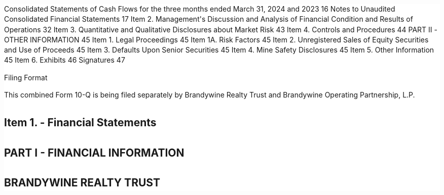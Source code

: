 <td>Consolidated Statements of Cash Flows for the three months ended March 31, 2024 and 2023</td>
<td>16</td>
</tr>
<tr>
<td>Notes to Unaudited Consolidated Financial Statements</td>
<td>17</td>
</tr>
<tr>
<td>Item 2. Management's Discussion and Analysis of Financial Condition and Results of Operations</td>
<td>32</td>
</tr>
<tr>
<td>Item 3. Quantitative and Qualitative Disclosures about Market Risk</td>
<td>43</td>
</tr>
<tr>
<td>Item 4. Controls and Procedures</td>
<td>44</td>
</tr>
<tr>
<td>PART II - OTHER INFORMATION</td>
<td>45</td>
</tr>
<tr>
<td>Item 1. Legal Proceedings</td>
<td>45</td>
</tr>
<tr>
<td>Item 1A. Risk Factors</td>
<td>45</td>
</tr>
<tr>
<td>Item 2. Unregistered Sales of Equity Securities and Use of Proceeds</td>
<td>45</td>
</tr>
<tr>
<td>Item 3. Defaults Upon Senior Securities</td>
<td>45</td>
</tr>
<tr>
<td>Item 4. Mine Safety Disclosures</td>
<td>45</td>
</tr>
<tr>
<td>Item 5. Other Information</td>
<td>45</td>
</tr>
<tr>
<td>Item 6. Exhibits</td>
<td>46</td>
</tr>
<tr>
<td>Signatures</td>
<td>47</td>
</tr>
</tbody>
</table>
<p>Filing Format</p>
<p>This combined Form 10-Q is being filed separately by Brandywine Realty Trust and Brandywine Operating Partnership, L.P.</p>
<h2>Item 1. - Financial Statements</h2>
<h2>PART I - FINANCIAL INFORMATION</h2>
<h2>BRANDYWINE REALTY TRUST</h2>